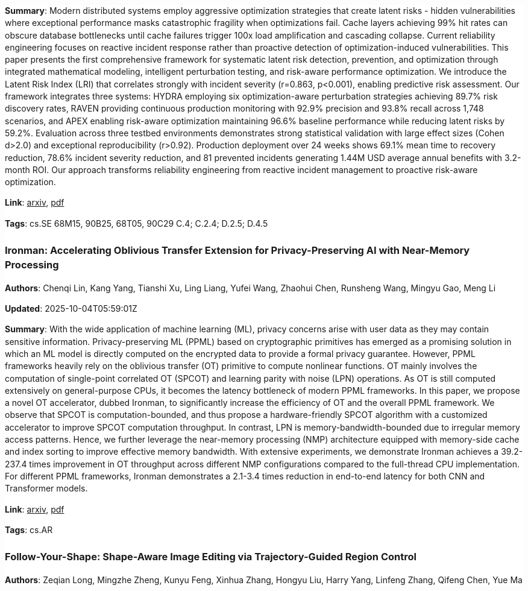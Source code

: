 **Summary**: Modern distributed systems employ aggressive optimization strategies that create latent risks - hidden vulnerabilities where exceptional performance masks catastrophic fragility when optimizations fail. Cache layers achieving 99% hit rates can obscure database bottlenecks until cache failures trigger 100x load amplification and cascading collapse. Current reliability engineering focuses on reactive incident response rather than proactive detection of optimization-induced vulnerabilities. This paper presents the first comprehensive framework for systematic latent risk detection, prevention, and optimization through integrated mathematical modeling, intelligent perturbation testing, and risk-aware performance optimization. We introduce the Latent Risk Index (LRI) that correlates strongly with incident severity (r=0.863, p<0.001), enabling predictive risk assessment. Our framework integrates three systems: HYDRA employing six optimization-aware perturbation strategies achieving 89.7% risk discovery rates, RAVEN providing continuous production monitoring with 92.9% precision and 93.8% recall across 1,748 scenarios, and APEX enabling risk-aware optimization maintaining 96.6% baseline performance while reducing latent risks by 59.2%. Evaluation across three testbed environments demonstrates strong statistical validation with large effect sizes (Cohen d>2.0) and exceptional reproducibility (r>0.92). Production deployment over 24 weeks shows 69.1% mean time to recovery reduction, 78.6% incident severity reduction, and 81 prevented incidents generating 1.44M USD average annual benefits with 3.2-month ROI. Our approach transforms reliability engineering from reactive incident management to proactive risk-aware optimization.

**Link**: [arxiv](http://arxiv.org/abs/2510.03712v1),  [pdf](http://arxiv.org/pdf/2510.03712v1)

**Tags**: cs.SE 68M15, 90B25, 68T05, 90C29 C.4; C.2.4; D.2.5; D.4.5 



### Ironman: Accelerating Oblivious Transfer Extension for   Privacy-Preserving AI with Near-Memory Processing
**Authors**: Chenqi Lin, Kang Yang, Tianshi Xu, Ling Liang, Yufei Wang, Zhaohui Chen, Runsheng Wang, Mingyu Gao, Meng Li

**Updated**: 2025-10-04T05:59:01Z

**Summary**: With the wide application of machine learning (ML), privacy concerns arise with user data as they may contain sensitive information. Privacy-preserving ML (PPML) based on cryptographic primitives has emerged as a promising solution in which an ML model is directly computed on the encrypted data to provide a formal privacy guarantee. However, PPML frameworks heavily rely on the oblivious transfer (OT) primitive to compute nonlinear functions. OT mainly involves the computation of single-point correlated OT (SPCOT) and learning parity with noise (LPN) operations. As OT is still computed extensively on general-purpose CPUs, it becomes the latency bottleneck of modern PPML frameworks.   In this paper, we propose a novel OT accelerator, dubbed Ironman, to significantly increase the efficiency of OT and the overall PPML framework. We observe that SPCOT is computation-bounded, and thus propose a hardware-friendly SPCOT algorithm with a customized accelerator to improve SPCOT computation throughput. In contrast, LPN is memory-bandwidth-bounded due to irregular memory access patterns. Hence, we further leverage the near-memory processing (NMP) architecture equipped with memory-side cache and index sorting to improve effective memory bandwidth. With extensive experiments, we demonstrate Ironman achieves a 39.2-237.4 times improvement in OT throughput across different NMP configurations compared to the full-thread CPU implementation. For different PPML frameworks, Ironman demonstrates a 2.1-3.4 times reduction in end-to-end latency for both CNN and Transformer models.

**Link**: [arxiv](http://arxiv.org/abs/2507.16391v3),  [pdf](http://arxiv.org/pdf/2507.16391v3)

**Tags**: cs.AR 



### Follow-Your-Shape: Shape-Aware Image Editing via Trajectory-Guided   Region Control
**Authors**: Zeqian Long, Mingzhe Zheng, Kunyu Feng, Xinhua Zhang, Hongyu Liu, Harry Yang, Linfeng Zhang, Qifeng Chen, Yue Ma
